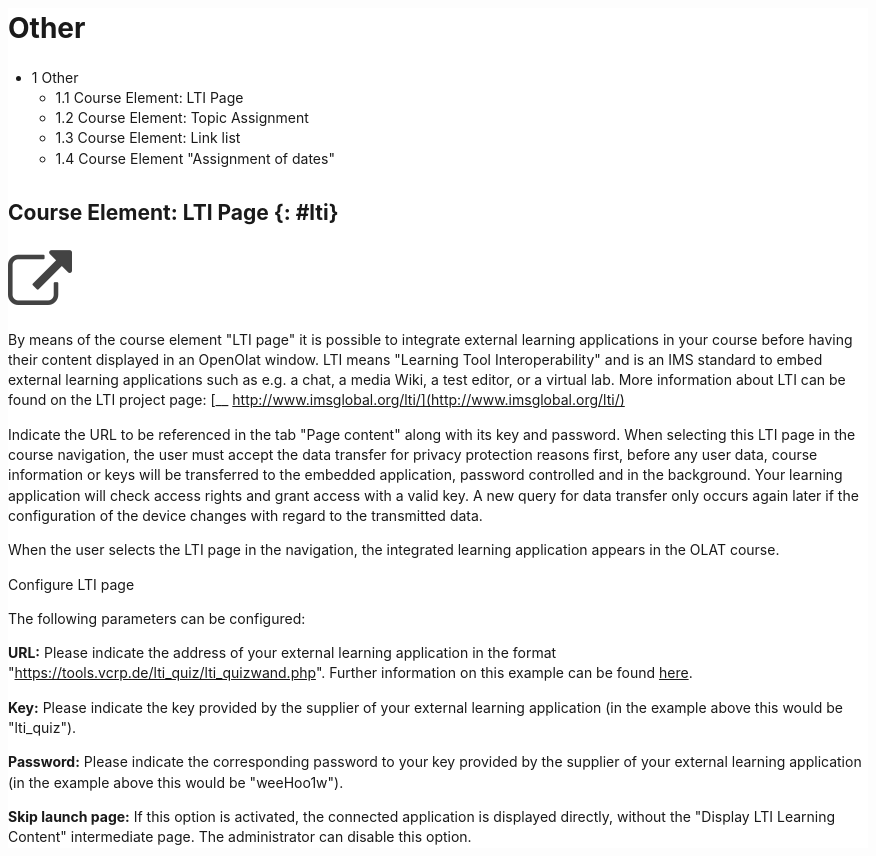 # Other

  * 1 Other 
    * 1.1 Course Element: LTI Page
    * 1.2 Course Element: Topic Assignment
    * 1.3 Course Element: Link list
    * 1.4 Course Element "Assignment of dates"

  

##  Course Element: LTI Page {: #lti}

![](assets/basiclti.png)

By means of the course element "LTI page" it is possible to integrate external
learning applications in your course before having their content displayed in
an OpenOlat window. LTI means "Learning Tool Interoperability" and is an IMS
standard to embed external learning applications such as e.g. a chat, a media
Wiki, a test editor, or a virtual lab. More information about LTI can be found
on the LTI project page: [__
http://www.imsglobal.org/lti/](http://www.imsglobal.org/lti/)

Indicate the URL to be referenced in the tab "Page content" along with its key
and password. When selecting this LTI page in the course navigation, the user
must accept the data transfer for privacy protection reasons first, before any
user data, course information or keys will be transferred to the embedded
application, password controlled and in the background. Your learning
application will check access rights and grant access with a valid key. A new
query for data transfer only occurs again later if the configuration of the
device changes with regard to the transmitted data.

When the user selects the LTI page in the navigation, the integrated learning
application appears in the OLAT course.

 Configure LTI page

The following parameters can be configured:

 **URL:** Please indicate the address of your external learning application in
the format "<https://tools.vcrp.de/lti_quiz/lti_quizwand.php>". Further
information on this example can be found
[here](https://olat.vcrp.de/url/RepositoryEntry/1502282140/CourseNode/94291000213998).  

 **Key:** Please indicate the key provided by the supplier of your external
learning application (in the example above this would be "lti_quiz").

 **Password:** Please indicate the corresponding password to your key provided
by the supplier of your external learning application (in the example above
this would be "weeHoo1w").

 **Skip launch page:**  If this option is activated, the connected application
is displayed directly, without the "Display LTI Learning Content" intermediate
page. The administrator can disable this option.
